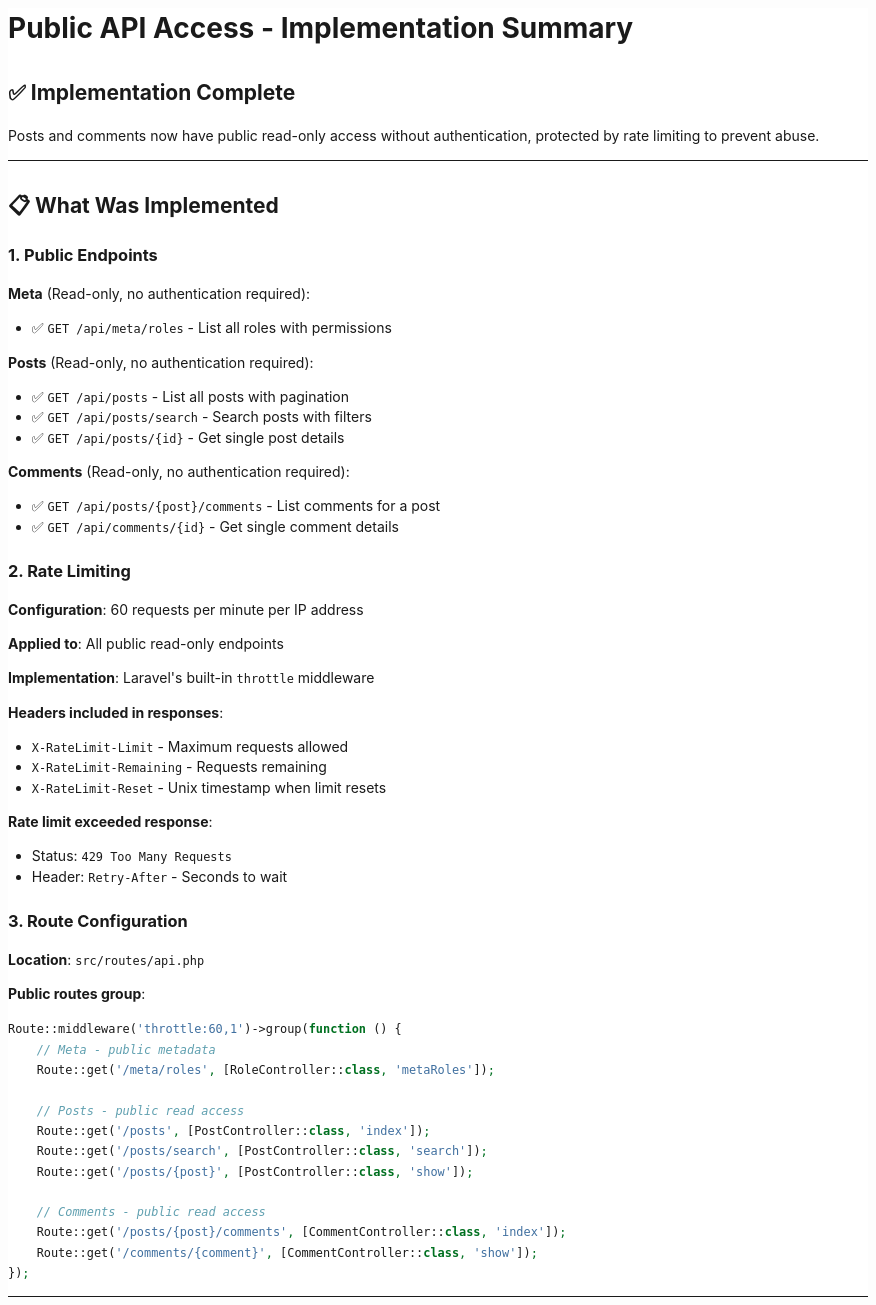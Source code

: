 # Public API Access - Implementation Summary

## ✅ Implementation Complete

Posts and comments now have public read-only access without authentication, protected by rate limiting to prevent abuse.

---

## 📋 What Was Implemented

### 1. Public Endpoints

**Meta** (Read-only, no authentication required):
- ✅ `GET /api/meta/roles` - List all roles with permissions

**Posts** (Read-only, no authentication required):
- ✅ `GET /api/posts` - List all posts with pagination
- ✅ `GET /api/posts/search` - Search posts with filters
- ✅ `GET /api/posts/{id}` - Get single post details

**Comments** (Read-only, no authentication required):
- ✅ `GET /api/posts/{post}/comments` - List comments for a post
- ✅ `GET /api/comments/{id}` - Get single comment details

### 2. Rate Limiting

**Configuration**: 60 requests per minute per IP address

**Applied to**: All public read-only endpoints

**Implementation**: Laravel's built-in `throttle` middleware

**Headers included in responses**:
- `X-RateLimit-Limit` - Maximum requests allowed
- `X-RateLimit-Remaining` - Requests remaining
- `X-RateLimit-Reset` - Unix timestamp when limit resets

**Rate limit exceeded response**:
- Status: `429 Too Many Requests`
- Header: `Retry-After` - Seconds to wait

### 3. Route Configuration

**Location**: `src/routes/api.php`

**Public routes group**:
```php
Route::middleware('throttle:60,1')->group(function () {
    // Meta - public metadata
    Route::get('/meta/roles', [RoleController::class, 'metaRoles']);

    // Posts - public read access
    Route::get('/posts', [PostController::class, 'index']);
    Route::get('/posts/search', [PostController::class, 'search']);
    Route::get('/posts/{post}', [PostController::class, 'show']);

    // Comments - public read access
    Route::get('/posts/{post}/comments', [CommentController::class, 'index']);
    Route::get('/comments/{comment}', [CommentController::class, 'show']);
});
```

---